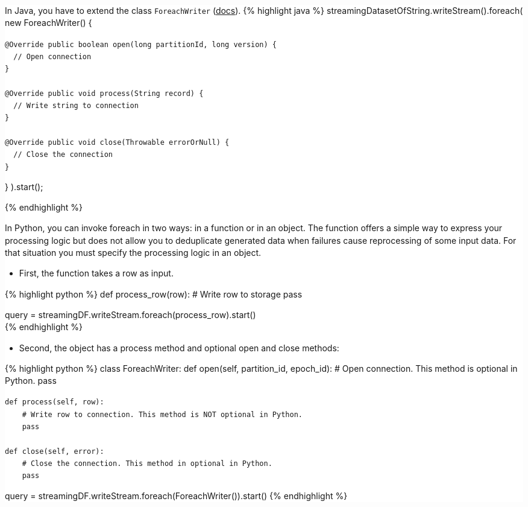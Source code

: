 </div>
<div data-lang="java"  markdown="1">

In Java, you have to extend the class `ForeachWriter` ([docs](api/java/org/apache/spark/sql/ForeachWriter.html)).
{% highlight java %}
streamingDatasetOfString.writeStream().foreach(
  new ForeachWriter<String>() {

    @Override public boolean open(long partitionId, long version) {
      // Open connection
    }

    @Override public void process(String record) {
      // Write string to connection
    }

    @Override public void close(Throwable errorOrNull) {
      // Close the connection
    }
  }
).start();

{% endhighlight %}

</div>
<div data-lang="python"  markdown="1">

In Python, you can invoke foreach in two ways: in a function or in an object. 
The function offers a simple way to express your processing logic but does not allow you to 
deduplicate generated data when failures cause reprocessing of some input data. 
For that situation you must specify the processing logic in an object.

- First, the function takes a row as input.

{% highlight python %}
def process_row(row):
    # Write row to storage
    pass

query = streamingDF.writeStream.foreach(process_row).start()  
{% endhighlight %}

- Second, the object has a process method and optional open and close methods:

{% highlight python %}
class ForeachWriter:
    def open(self, partition_id, epoch_id):
        # Open connection. This method is optional in Python.
        pass

    def process(self, row):
        # Write row to connection. This method is NOT optional in Python.
        pass

    def close(self, error):
        # Close the connection. This method in optional in Python.
        pass
      
query = streamingDF.writeStream.foreach(ForeachWriter()).start()
{% endhighlight %}

